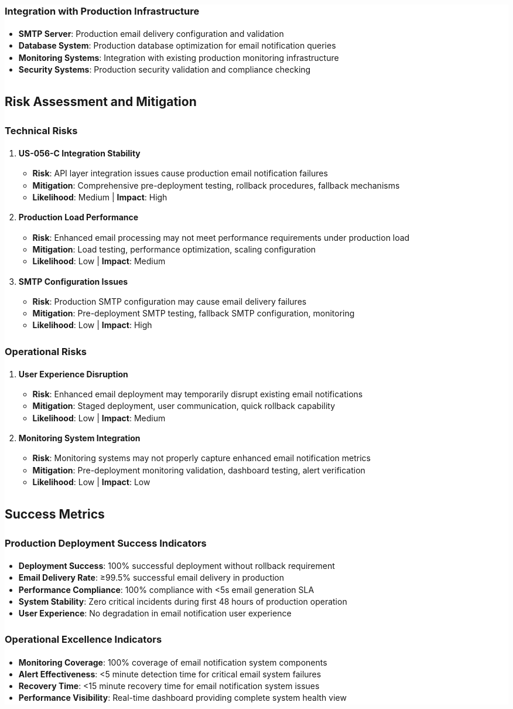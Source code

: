 ### Integration with Production Infrastructure

- **SMTP Server**: Production email delivery configuration and validation
- **Database System**: Production database optimization for email notification queries
- **Monitoring Systems**: Integration with existing production monitoring infrastructure
- **Security Systems**: Production security validation and compliance checking

## Risk Assessment and Mitigation

### Technical Risks

1. **US-056-C Integration Stability**
   - **Risk**: API layer integration issues cause production email notification failures
   - **Mitigation**: Comprehensive pre-deployment testing, rollback procedures, fallback mechanisms
   - **Likelihood**: Medium | **Impact**: High

2. **Production Load Performance**
   - **Risk**: Enhanced email processing may not meet performance requirements under production load
   - **Mitigation**: Load testing, performance optimization, scaling configuration
   - **Likelihood**: Low | **Impact**: Medium

3. **SMTP Configuration Issues**
   - **Risk**: Production SMTP configuration may cause email delivery failures
   - **Mitigation**: Pre-deployment SMTP testing, fallback SMTP configuration, monitoring
   - **Likelihood**: Low | **Impact**: High

### Operational Risks

1. **User Experience Disruption**
   - **Risk**: Enhanced email deployment may temporarily disrupt existing email notifications
   - **Mitigation**: Staged deployment, user communication, quick rollback capability
   - **Likelihood**: Low | **Impact**: Medium

2. **Monitoring System Integration**
   - **Risk**: Monitoring systems may not properly capture enhanced email notification metrics
   - **Mitigation**: Pre-deployment monitoring validation, dashboard testing, alert verification
   - **Likelihood**: Low | **Impact**: Low

## Success Metrics

### Production Deployment Success Indicators

- **Deployment Success**: 100% successful deployment without rollback requirement
- **Email Delivery Rate**: ≥99.5% successful email delivery in production
- **Performance Compliance**: 100% compliance with <5s email generation SLA
- **System Stability**: Zero critical incidents during first 48 hours of production operation
- **User Experience**: No degradation in email notification user experience

### Operational Excellence Indicators

- **Monitoring Coverage**: 100% coverage of email notification system components
- **Alert Effectiveness**: <5 minute detection time for critical email system failures
- **Recovery Time**: <15 minute recovery time for email notification system issues
- **Performance Visibility**: Real-time dashboard providing complete system health view
